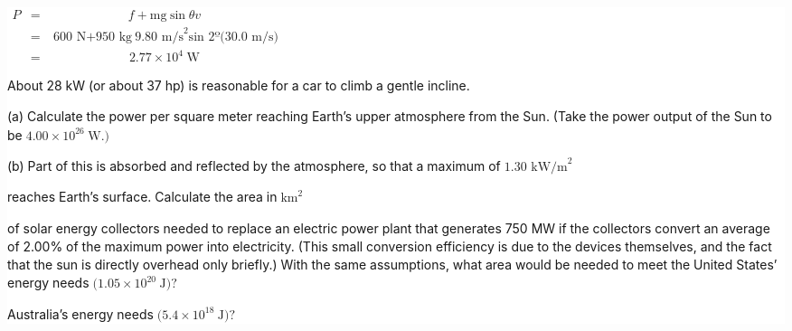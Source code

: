<math xmlns="http://www.w3.org/1998/Math/MathML"> <semantics> <mrow> <mrow> <mtable columnalign="left"> <mtr><mtd> <mi>P</mi></mtd> <mtd> <mo stretchy="false">=</mo></mtd> <mtd> <mrow> <mrow> <mrow> <mrow> <mfenced open="(" close=")"> <mrow> <mrow> <mi>f</mi> <mo stretchy="false">+</mo> <mstyle fontstyle="italic"> <mrow> <mtext>mg</mtext> </mrow> </mstyle> </mrow><mspace width="0.25em" /> <mtext>sin</mtext><mspace width="0.25em" /> <mi>θ</mi> </mrow> </mfenced> </mrow> <mi>v</mi> </mrow> </mrow> </mrow></mtd> </mtr> <mtr><mtd /> <mtd> <mo stretchy="false">=</mo></mtd> <mtd> <mrow> <mrow> <mrow> <mrow> <mfenced open="[" close="]"> <mrow> <mrow> <mtext>600 N</mtext> <mo stretchy="false">+</mo> <mfenced open="(" close=")"> <mtext>950 kg</mtext> </mfenced> </mrow> <mfenced open="(" close=")"> <mrow> <msup> <mtext>9.80 m/s</mtext> <mrow> <mn>2</mn> </mrow> </msup> </mrow> </mfenced> <mtext>sin 2º</mtext> </mrow> </mfenced> </mrow> <mo stretchy="false">(</mo> <mtext>30.0 m/s</mtext> <mo stretchy="false">)</mo> </mrow> </mrow> </mrow></mtd> </mtr> <mtr><mtd /> <mtd><mo stretchy="false">=</mo></mtd> <mtd> <mrow> <mrow> <mtext>2.77</mtext> <mo stretchy="false">×</mo> <msup> <mtext>10</mtext> <mrow> <mn>4</mn> </mrow> </msup> </mrow> <mspace width="0.25em" /> <mn>W</mn> </mrow></mtd> </mtr> </mtable> <mrow /> </mrow> </mrow> <annotation encoding="StarMath 5.0">alignl { stack { size 12{P= left (f+ ital "mg""sin"θ right )v} {} # size 12{ {}= left ["600 N"+ left ("950 kg" right ) left (9 "." "80 m/s" rSup { size 8{2} } right )"sin2"° right ] \( "30" "." "0 m/s" \) } {} # =2 "." "77" times "10" rSup { size 8{4} } `W {} } } {}</annotation> </semantics> </math>

About 28 kW (or about 37 hp) is reasonable for a car to climb a gentle incline.

</div>
</div>

<div data-type="exercise" data-element-type="problems-exercises">
<div data-type="problem" markdown="1">
(a) Calculate the power per square meter reaching Earth’s upper atmosphere from the Sun. (Take the power output of the Sun to be <math xmlns="http://www.w3.org/1998/Math/MathML"><semantics><mrow><mrow><mrow><mn>4</mn><mtext>.</mtext><mrow><mtext>00</mtext><mo stretchy="false">×</mo><msup><mtext>10</mtext><mrow><mtext>26</mtext></mrow></msup></mrow><mspace width="0.25em" /><mtext> W</mtext><mtext>.</mtext><mo stretchy="false">)</mo></mrow></mrow><mrow /></mrow></semantics></math>

 (b) Part of this is absorbed and reflected by the atmosphere, so that a maximum of <math xmlns="http://www.w3.org/1998/Math/MathML"><semantics><mrow><mrow><mrow><mn>1</mn><mtext>.</mtext><msup><mtext>30 kW/m</mtext><mrow><mn>2</mn></mrow></msup></mrow></mrow><mrow /></mrow></semantics></math>

 reaches Earth’s surface. Calculate the area in <math xmlns="http://www.w3.org/1998/Math/MathML"><semantics><mrow><mrow><msup><mtext>km</mtext><mrow><mn>2</mn></mrow></msup></mrow><mrow /></mrow></semantics></math>

 of solar energy collectors needed to replace an electric power plant that generates 750 MW if the collectors convert an average of 2.00% of the maximum power into electricity. (This small conversion efficiency is due to the devices themselves, and the fact that the sun is directly overhead only briefly.) With the same assumptions, what area would be needed to meet the United States’ energy needs <math xmlns="http://www.w3.org/1998/Math/MathML"><semantics><mrow><mrow><mrow><mo stretchy="false">(</mo><mn>1</mn><mtext>.</mtext><mrow><mtext>05</mtext><mo stretchy="false">×</mo><msup><mtext>10</mtext><mrow><mtext>20</mtext></mrow></msup></mrow><mspace width="0.25em" /><mtext> J</mtext><mo stretchy="false">)</mo><mn>?</mn></mrow></mrow><mrow /></mrow><annotation encoding="StarMath 5.0"> size 12{ \( 1 "." "05" times "10" rSup { size 8{"20"} } " J" \) ?} {}</annotation></semantics></math>

 Australia’s energy needs <math xmlns="http://www.w3.org/1998/Math/MathML"><semantics><mrow><mrow><mrow><mo stretchy="false">(</mo><mn>5</mn><mtext>.</mtext><mrow><mn>4</mn><mo stretchy="false">×</mo><msup><mtext>10</mtext><mrow><mtext>18</mtext></mrow></msup><mspace width="0.25em" /></mrow><mtext> J)?</mtext></mrow></mrow><mrow /></mrow><annotation encoding="StarMath 5.0"> size 12{ \( 5 "." 4 times "10" rSup { size 8{"18"} } " J" \) ?} {}</annotation></semantics></math>
